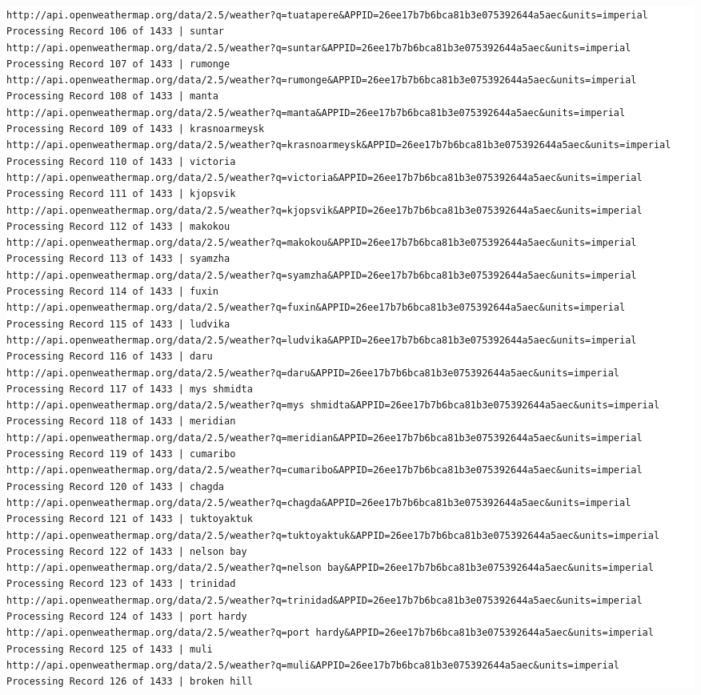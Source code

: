     http://api.openweathermap.org/data/2.5/weather?q=tuatapere&APPID=26ee17b7b6bca81b3e075392644a5aec&units=imperial
    Processing Record 106 of 1433 | suntar
    http://api.openweathermap.org/data/2.5/weather?q=suntar&APPID=26ee17b7b6bca81b3e075392644a5aec&units=imperial
    Processing Record 107 of 1433 | rumonge
    http://api.openweathermap.org/data/2.5/weather?q=rumonge&APPID=26ee17b7b6bca81b3e075392644a5aec&units=imperial
    Processing Record 108 of 1433 | manta
    http://api.openweathermap.org/data/2.5/weather?q=manta&APPID=26ee17b7b6bca81b3e075392644a5aec&units=imperial
    Processing Record 109 of 1433 | krasnoarmeysk
    http://api.openweathermap.org/data/2.5/weather?q=krasnoarmeysk&APPID=26ee17b7b6bca81b3e075392644a5aec&units=imperial
    Processing Record 110 of 1433 | victoria
    http://api.openweathermap.org/data/2.5/weather?q=victoria&APPID=26ee17b7b6bca81b3e075392644a5aec&units=imperial
    Processing Record 111 of 1433 | kjopsvik
    http://api.openweathermap.org/data/2.5/weather?q=kjopsvik&APPID=26ee17b7b6bca81b3e075392644a5aec&units=imperial
    Processing Record 112 of 1433 | makokou
    http://api.openweathermap.org/data/2.5/weather?q=makokou&APPID=26ee17b7b6bca81b3e075392644a5aec&units=imperial
    Processing Record 113 of 1433 | syamzha
    http://api.openweathermap.org/data/2.5/weather?q=syamzha&APPID=26ee17b7b6bca81b3e075392644a5aec&units=imperial
    Processing Record 114 of 1433 | fuxin
    http://api.openweathermap.org/data/2.5/weather?q=fuxin&APPID=26ee17b7b6bca81b3e075392644a5aec&units=imperial
    Processing Record 115 of 1433 | ludvika
    http://api.openweathermap.org/data/2.5/weather?q=ludvika&APPID=26ee17b7b6bca81b3e075392644a5aec&units=imperial
    Processing Record 116 of 1433 | daru
    http://api.openweathermap.org/data/2.5/weather?q=daru&APPID=26ee17b7b6bca81b3e075392644a5aec&units=imperial
    Processing Record 117 of 1433 | mys shmidta
    http://api.openweathermap.org/data/2.5/weather?q=mys shmidta&APPID=26ee17b7b6bca81b3e075392644a5aec&units=imperial
    Processing Record 118 of 1433 | meridian
    http://api.openweathermap.org/data/2.5/weather?q=meridian&APPID=26ee17b7b6bca81b3e075392644a5aec&units=imperial
    Processing Record 119 of 1433 | cumaribo
    http://api.openweathermap.org/data/2.5/weather?q=cumaribo&APPID=26ee17b7b6bca81b3e075392644a5aec&units=imperial
    Processing Record 120 of 1433 | chagda
    http://api.openweathermap.org/data/2.5/weather?q=chagda&APPID=26ee17b7b6bca81b3e075392644a5aec&units=imperial
    Processing Record 121 of 1433 | tuktoyaktuk
    http://api.openweathermap.org/data/2.5/weather?q=tuktoyaktuk&APPID=26ee17b7b6bca81b3e075392644a5aec&units=imperial
    Processing Record 122 of 1433 | nelson bay
    http://api.openweathermap.org/data/2.5/weather?q=nelson bay&APPID=26ee17b7b6bca81b3e075392644a5aec&units=imperial
    Processing Record 123 of 1433 | trinidad
    http://api.openweathermap.org/data/2.5/weather?q=trinidad&APPID=26ee17b7b6bca81b3e075392644a5aec&units=imperial
    Processing Record 124 of 1433 | port hardy
    http://api.openweathermap.org/data/2.5/weather?q=port hardy&APPID=26ee17b7b6bca81b3e075392644a5aec&units=imperial
    Processing Record 125 of 1433 | muli
    http://api.openweathermap.org/data/2.5/weather?q=muli&APPID=26ee17b7b6bca81b3e075392644a5aec&units=imperial
    Processing Record 126 of 1433 | broken hill